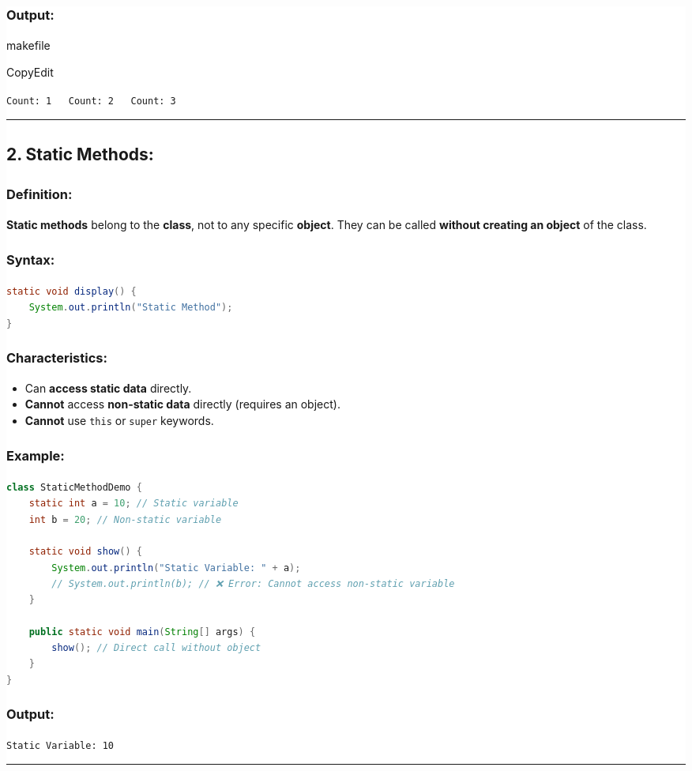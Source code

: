 ### **Output:**

makefile

CopyEdit

`Count: 1   Count: 2   Count: 3`  

---

## **2. Static Methods:**

### **Definition:**

**Static methods** belong to the **class**, not to any specific **object**. They can be called **without creating an object** of the class.

### **Syntax:**

```java
static void display() {
    System.out.println("Static Method");
}
```

### **Characteristics:**

- Can **access static data** directly.
- **Cannot** access **non-static data** directly (requires an object).
- **Cannot** use `this` or `super` keywords.

### **Example:**

```java
class StaticMethodDemo {
    static int a = 10; // Static variable
    int b = 20; // Non-static variable
	
    static void show() {
        System.out.println("Static Variable: " + a);
        // System.out.println(b); // ❌ Error: Cannot access non-static variable
    }
	
    public static void main(String[] args) {
        show(); // Direct call without object
    }
}
```

### **Output:**

```shell
Static Variable: 10
```

---